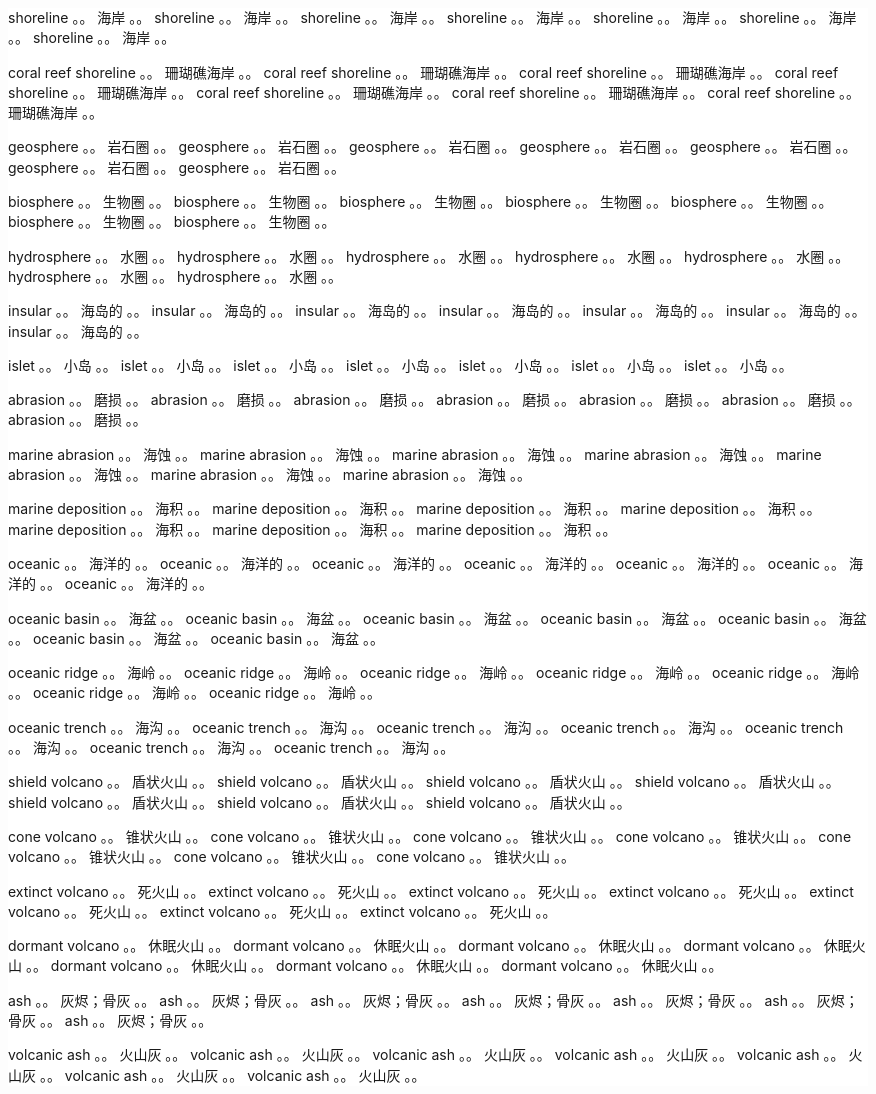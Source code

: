 shoreline	。。	海岸	。。	shoreline	。。	海岸	。。	shoreline	。。	海岸	。。	shoreline	。。	海岸	。。	shoreline	。。	海岸	。。	shoreline	。。	海岸	。。	shoreline	。。	海岸	。。

coral reef shoreline	。。	珊瑚礁海岸	。。	coral reef shoreline	。。	珊瑚礁海岸	。。	coral reef shoreline	。。	珊瑚礁海岸	。。	coral reef shoreline	。。	珊瑚礁海岸	。。	coral reef shoreline	。。	珊瑚礁海岸	。。	coral reef shoreline	。。	珊瑚礁海岸	。。	coral reef shoreline	。。	珊瑚礁海岸	。。

geosphere	。。	岩石圈	。。	geosphere	。。	岩石圈	。。	geosphere	。。	岩石圈	。。	geosphere	。。	岩石圈	。。	geosphere	。。	岩石圈	。。	geosphere	。。	岩石圈	。。	geosphere	。。	岩石圈	。。

biosphere	。。	生物圈	。。	biosphere	。。	生物圈	。。	biosphere	。。	生物圈	。。	biosphere	。。	生物圈	。。	biosphere	。。	生物圈	。。	biosphere	。。	生物圈	。。	biosphere	。。	生物圈	。。

hydrosphere	。。	水圈	。。	hydrosphere	。。	水圈	。。	hydrosphere	。。	水圈	。。	hydrosphere	。。	水圈	。。	hydrosphere	。。	水圈	。。	hydrosphere	。。	水圈	。。	hydrosphere	。。	水圈	。。

insular	。。	海岛的	。。	insular	。。	海岛的	。。	insular	。。	海岛的	。。	insular	。。	海岛的	。。	insular	。。	海岛的	。。	insular	。。	海岛的	。。	insular	。。	海岛的	。。

islet	。。	小岛	。。	islet	。。	小岛	。。	islet	。。	小岛	。。	islet	。。	小岛	。。	islet	。。	小岛	。。	islet	。。	小岛	。。	islet	。。	小岛	。。

abrasion	。。	磨损	。。	abrasion	。。	磨损	。。	abrasion	。。	磨损	。。	abrasion	。。	磨损	。。	abrasion	。。	磨损	。。	abrasion	。。	磨损	。。	abrasion	。。	磨损	。。

marine abrasion	。。	海蚀	。。	marine abrasion	。。	海蚀	。。	marine abrasion	。。	海蚀	。。	marine abrasion	。。	海蚀	。。	marine abrasion	。。	海蚀	。。	marine abrasion	。。	海蚀	。。	marine abrasion	。。	海蚀	。。

marine deposition	。。	海积	。。	marine deposition	。。	海积	。。	marine deposition	。。	海积	。。	marine deposition	。。	海积	。。	marine deposition	。。	海积	。。	marine deposition	。。	海积	。。	marine deposition	。。	海积	。。

oceanic	。。	海洋的	。。	oceanic	。。	海洋的	。。	oceanic	。。	海洋的	。。	oceanic	。。	海洋的	。。	oceanic	。。	海洋的	。。	oceanic	。。	海洋的	。。	oceanic	。。	海洋的	。。

oceanic basin	。。	海盆	。。	oceanic basin	。。	海盆	。。	oceanic basin	。。	海盆	。。	oceanic basin	。。	海盆	。。	oceanic basin	。。	海盆	。。	oceanic basin	。。	海盆	。。	oceanic basin	。。	海盆	。。

oceanic ridge	。。	海岭	。。	oceanic ridge	。。	海岭	。。	oceanic ridge	。。	海岭	。。	oceanic ridge	。。	海岭	。。	oceanic ridge	。。	海岭	。。	oceanic ridge	。。	海岭	。。	oceanic ridge	。。	海岭	。。

oceanic trench	。。	海沟	。。	oceanic trench	。。	海沟	。。	oceanic trench	。。	海沟	。。	oceanic trench	。。	海沟	。。	oceanic trench	。。	海沟	。。	oceanic trench	。。	海沟	。。	oceanic trench	。。	海沟	。。

shield volcano	。。	盾状火山	。。	shield volcano	。。	盾状火山	。。	shield volcano	。。	盾状火山	。。	shield volcano	。。	盾状火山	。。	shield volcano	。。	盾状火山	。。	shield volcano	。。	盾状火山	。。	shield volcano	。。	盾状火山	。。

cone volcano	。。	锥状火山	。。	cone volcano	。。	锥状火山	。。	cone volcano	。。	锥状火山	。。	cone volcano	。。	锥状火山	。。	cone volcano	。。	锥状火山	。。	cone volcano	。。	锥状火山	。。	cone volcano	。。	锥状火山	。。

extinct volcano	。。	死火山	。。	extinct volcano	。。	死火山	。。	extinct volcano	。。	死火山	。。	extinct volcano	。。	死火山	。。	extinct volcano	。。	死火山	。。	extinct volcano	。。	死火山	。。	extinct volcano	。。	死火山	。。

dormant volcano	。。	休眠火山	。。	dormant volcano	。。	休眠火山	。。	dormant volcano	。。	休眠火山	。。	dormant volcano	。。	休眠火山	。。	dormant volcano	。。	休眠火山	。。	dormant volcano	。。	休眠火山	。。	dormant volcano	。。	休眠火山	。。

ash	。。	灰烬；骨灰	。。	ash	。。	灰烬；骨灰	。。	ash	。。	灰烬；骨灰	。。	ash	。。	灰烬；骨灰	。。	ash	。。	灰烬；骨灰	。。	ash	。。	灰烬；骨灰	。。	ash	。。	灰烬；骨灰	。。

volcanic ash	。。	火山灰	。。	volcanic ash	。。	火山灰	。。	volcanic ash	。。	火山灰	。。	volcanic ash	。。	火山灰	。。	volcanic ash	。。	火山灰	。。	volcanic ash	。。	火山灰	。。	volcanic ash	。。	火山灰	。。

